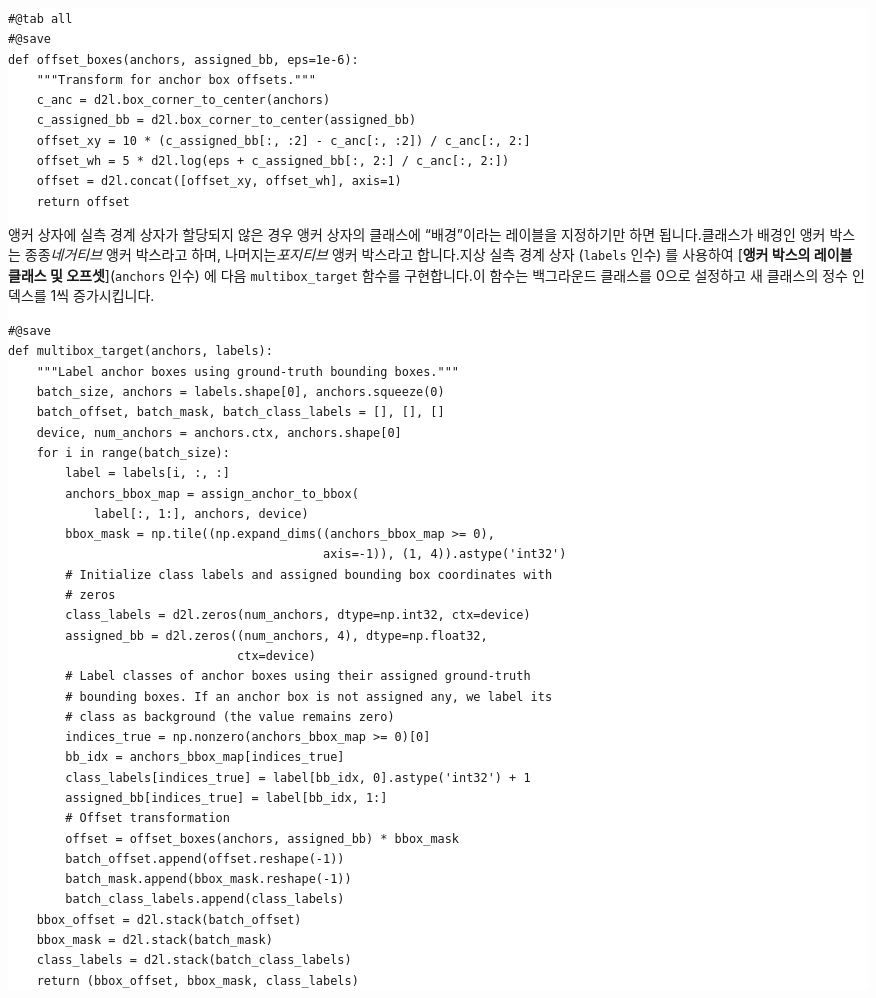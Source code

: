 ```{.python .input}
#@tab all
#@save
def offset_boxes(anchors, assigned_bb, eps=1e-6):
    """Transform for anchor box offsets."""
    c_anc = d2l.box_corner_to_center(anchors)
    c_assigned_bb = d2l.box_corner_to_center(assigned_bb)
    offset_xy = 10 * (c_assigned_bb[:, :2] - c_anc[:, :2]) / c_anc[:, 2:]
    offset_wh = 5 * d2l.log(eps + c_assigned_bb[:, 2:] / c_anc[:, 2:])
    offset = d2l.concat([offset_xy, offset_wh], axis=1)
    return offset
```

앵커 상자에 실측 경계 상자가 할당되지 않은 경우 앵커 상자의 클래스에 “배경”이라는 레이블을 지정하기만 하면 됩니다.클래스가 배경인 앵커 박스는 종종*네거티브* 앵커 박스라고 하며, 나머지는*포지티브* 앵커 박스라고 합니다.지상 실측 경계 상자 (`labels` 인수) 를 사용하여 [**앵커 박스의 레이블 클래스 및 오프셋**](`anchors` 인수) 에 다음 `multibox_target` 함수를 구현합니다.이 함수는 백그라운드 클래스를 0으로 설정하고 새 클래스의 정수 인덱스를 1씩 증가시킵니다.

```{.python .input}
#@save
def multibox_target(anchors, labels):
    """Label anchor boxes using ground-truth bounding boxes."""
    batch_size, anchors = labels.shape[0], anchors.squeeze(0)
    batch_offset, batch_mask, batch_class_labels = [], [], []
    device, num_anchors = anchors.ctx, anchors.shape[0]
    for i in range(batch_size):
        label = labels[i, :, :]
        anchors_bbox_map = assign_anchor_to_bbox(
            label[:, 1:], anchors, device)
        bbox_mask = np.tile((np.expand_dims((anchors_bbox_map >= 0),
                                            axis=-1)), (1, 4)).astype('int32')
        # Initialize class labels and assigned bounding box coordinates with
        # zeros
        class_labels = d2l.zeros(num_anchors, dtype=np.int32, ctx=device)
        assigned_bb = d2l.zeros((num_anchors, 4), dtype=np.float32,
                                ctx=device)
        # Label classes of anchor boxes using their assigned ground-truth
        # bounding boxes. If an anchor box is not assigned any, we label its
        # class as background (the value remains zero)
        indices_true = np.nonzero(anchors_bbox_map >= 0)[0]
        bb_idx = anchors_bbox_map[indices_true]
        class_labels[indices_true] = label[bb_idx, 0].astype('int32') + 1
        assigned_bb[indices_true] = label[bb_idx, 1:]
        # Offset transformation
        offset = offset_boxes(anchors, assigned_bb) * bbox_mask
        batch_offset.append(offset.reshape(-1))
        batch_mask.append(bbox_mask.reshape(-1))
        batch_class_labels.append(class_labels)
    bbox_offset = d2l.stack(batch_offset)
    bbox_mask = d2l.stack(batch_mask)
    class_labels = d2l.stack(batch_class_labels)
    return (bbox_offset, bbox_mask, class_labels)
```
